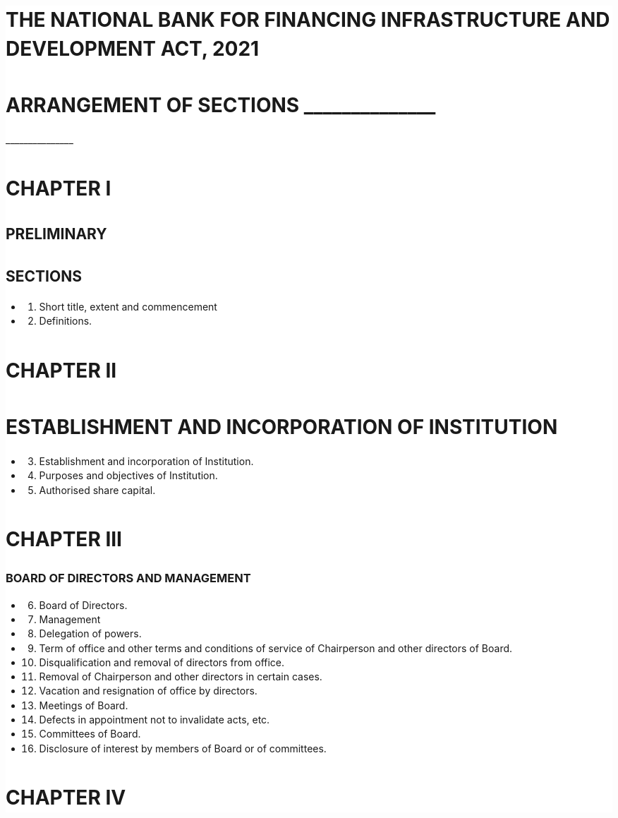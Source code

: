 # THE NATIONAL BANK FOR FINANCING INFRASTRUCTURE AND DEVELOPMENT ACT, 2021

# ARRANGEMENT OF SECTIONS \_\_\_\_\_\_\_\_\_\_\_\_\_\_

\_\_\_\_\_\_\_\_\_\_\_\_\_\_\_

# CHAPTER I

## PRELIMINARY

## SECTIONS

- 1. Short title, extent and commencement
- 2. Definitions.

# CHAPTER II

# ESTABLISHMENT AND INCORPORATION OF INSTITUTION

- 3. Establishment and incorporation of Institution.
- 4. Purposes and objectives of Institution.
- 5. Authorised share capital.

# CHAPTER III

### BOARD OF DIRECTORS AND MANAGEMENT

- 6. Board of Directors.
- 7. Management
- 8. Delegation of powers.
- 9. Term of office and other terms and conditions of service of Chairperson and other directors of Board.
- 10. Disqualification and removal of directors from office.
- 11. Removal of Chairperson and other directors in certain cases.
- 12. Vacation and resignation of office by directors.
- 13. Meetings of Board.
- 14. Defects in appointment not to invalidate acts, etc.
- 15. Committees of Board.
- 16. Disclosure of interest by members of Board or of committees.

# CHAPTER IV
